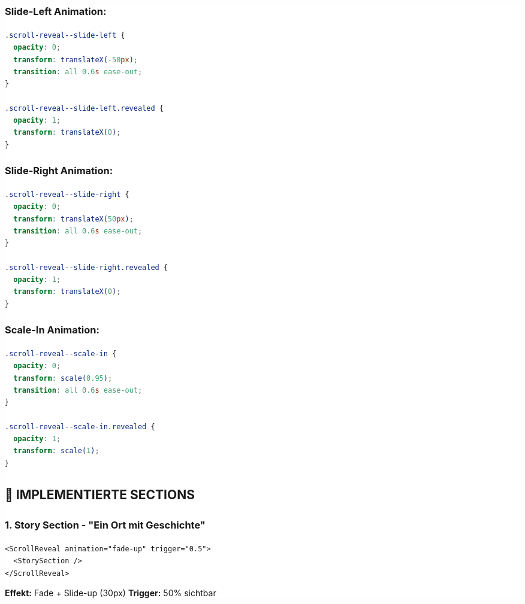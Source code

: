 ### **Slide-Left Animation:**
```css
.scroll-reveal--slide-left {
  opacity: 0;
  transform: translateX(-50px);
  transition: all 0.6s ease-out;
}

.scroll-reveal--slide-left.revealed {
  opacity: 1;
  transform: translateX(0);
}
```

### **Slide-Right Animation:**
```css
.scroll-reveal--slide-right {
  opacity: 0;
  transform: translateX(50px);
  transition: all 0.6s ease-out;
}

.scroll-reveal--slide-right.revealed {
  opacity: 1;
  transform: translateX(0);
}
```

### **Scale-In Animation:**
```css
.scroll-reveal--scale-in {
  opacity: 0;
  transform: scale(0.95);
  transition: all 0.6s ease-out;
}

.scroll-reveal--scale-in.revealed {
  opacity: 1;
  transform: scale(1);
}
```

## 🎯 **IMPLEMENTIERTE SECTIONS**

### **1. Story Section - "Ein Ort mit Geschichte"**
```astro
<ScrollReveal animation="fade-up" trigger="0.5">
  <StorySection />
</ScrollReveal>
```
**Effekt:** Fade + Slide-up (30px)
**Trigger:** 50% sichtbar
